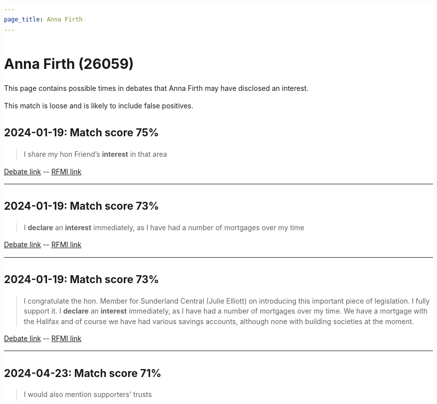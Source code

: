```yaml
---
page_title: Anna Firth
---
```


# Anna Firth  (26059)

This page contains possible times in debates that Anna Firth may have disclosed an interest.

This match is loose and is likely to include false positives. 



## 2024-01-19: Match score 75%

>I share my hon Friend’s **interest** in that area

[Debate link](https://www.theyworkforyou.com/debates/?id=2024-01-19b.1167.1)  --  [RFMI link](https://www.theyworkforyou.com/mp/26059/register)


---



## 2024-01-19: Match score 73%

>I **declare** an **interest** immediately, as I have had a number of mortgages over my time

[Debate link](https://www.theyworkforyou.com/debates/?id=2024-01-19b.1156.0)  --  [RFMI link](https://www.theyworkforyou.com/mp/26059/register)


---



## 2024-01-19: Match score 73%

>I congratulate the hon. Member for Sunderland Central (Julie Elliott) on introducing this important piece of legislation. I fully support it. I **declare** an **interest** immediately, as I have had a number of mortgages over my time. We have a mortgage with the Halifax and of course we have had various savings accounts, although none with building societies at the moment.

[Debate link](https://www.theyworkforyou.com/debates/?id=2024-01-19b.1156.0)  --  [RFMI link](https://www.theyworkforyou.com/mp/26059/register)


---



## 2024-04-23: Match score 71%

>I would also mention supporters’ trusts
